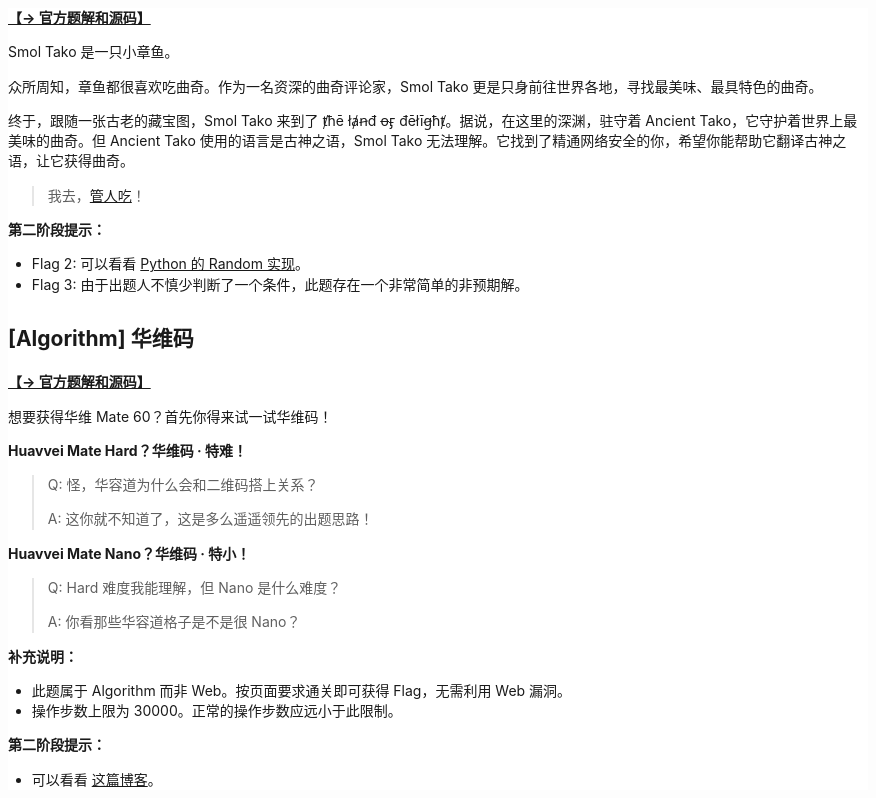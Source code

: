 **[【→ 官方题解和源码】](../official_writeup/prob08-cookie/)**

<p>Smol Tako 是一只小章鱼。</p>
<p>众所周知，章鱼都很喜欢吃曲奇。作为一名资深的曲奇评论家，Smol Tako 更是只身前往世界各地，寻找最美味、最具特色的曲奇。</p>
<p>终于，跟随一张古老的藏宝图，Smol Tako 来到了 ⱦħē łⱥꞥđ ꝋӻ đēłīꞡħⱦ。据说，在这里的深渊，驻守着 Ancient Tako，它守护着世界上最美味的曲奇。但 Ancient Tako 使用的语言是古神之语，Smol Tako 无法理解。它找到了精通网络安全的你，希望你能帮助它翻译古神之语，让它获得曲奇。</p>
<blockquote>
<p>我去，<a target="_blank" rel="noopener noreferrer" href="https://b23.tv/HNVDJ9z">管人吃</a>！</p>
</blockquote>
<div class="well">
<p><strong>第二阶段提示：</strong></p>
<ul>
<li>Flag 2: 可以看看 <a target="_blank" rel="noopener noreferrer" href="https://github.com/python/cpython/blob/main/Modules/_randommodule.c">Python 的 Random 实现</a>。</li>
<li>Flag 3: 由于出题人不慎少判断了一个条件，此题存在一个非常简单的非预期解。</li>
</ul>
</div>

## [Algorithm] 华维码

**[【→ 官方题解和源码】](../official_writeup/prob19-qrcode/)**

<p>想要获得华维 Mate 60？首先你得来试一试华维码！</p>
<p><b>Huavvei Mate Hard？华维码 · 特难！</b></p>
<blockquote>
<p>Q: 怪，华容道为什么会和二维码搭上关系？</p>
<p>A: 这你就不知道了，这是多么遥遥领先的出题思路！</p>
</blockquote>
<p><b>Huavvei Mate Nano？华维码 · 特小！</b></p>
<blockquote>
<p>Q: Hard 难度我能理解，但 Nano 是什么难度？</p>
<p>A: 你看那些华容道格子是不是很 Nano？</p>
</blockquote>
<p><strong>补充说明：</strong></p>
<ul>
<li>此题属于 Algorithm 而非 Web。按页面要求通关即可获得 Flag，无需利用 Web 漏洞。</li>
<li>操作步数上限为 30000。正常的操作步数应远小于此限制。</li>
</ul>
<div class="well">
<p><strong>第二阶段提示：</strong></p>
<ul>
<li>可以看看 <a target="_blank" rel="noopener noreferrer" href="https://blog.tonycrane.cc/p/409d352d.html">这篇博客</a>。</li>
</ul>
</div>